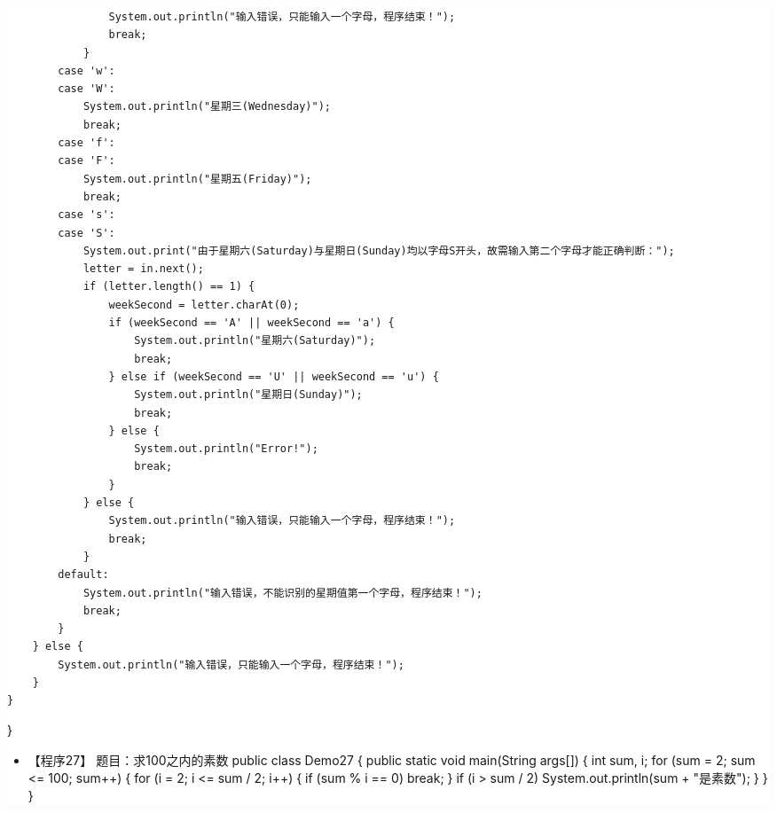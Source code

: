                     System.out.println("输入错误，只能输入一个字母，程序结束！");
                    break;
                }
            case 'w':
            case 'W':
                System.out.println("星期三(Wednesday)");
                break;
            case 'f':
            case 'F':
                System.out.println("星期五(Friday)");
                break;
            case 's':
            case 'S':
                System.out.print("由于星期六(Saturday)与星期日(Sunday)均以字母S开头，故需输入第二个字母才能正确判断：");
                letter = in.next();
                if (letter.length() == 1) {
                    weekSecond = letter.charAt(0);
                    if (weekSecond == 'A' || weekSecond == 'a') {
                        System.out.println("星期六(Saturday)");
                        break;
                    } else if (weekSecond == 'U' || weekSecond == 'u') {
                        System.out.println("星期日(Sunday)");
                        break;
                    } else {
                        System.out.println("Error!");
                        break;
                    }
                } else {
                    System.out.println("输入错误，只能输入一个字母，程序结束！");
                    break;
                }
            default:
                System.out.println("输入错误，不能识别的星期值第一个字母，程序结束！");
                break;
            }
        } else {
            System.out.println("输入错误，只能输入一个字母，程序结束！");
        }
    }
}



* 【程序27】   题目：求100之内的素数
public class Demo27 {
    public static void main(String args[]) {
        int sum, i;
        for (sum = 2; sum <= 100; sum++) {
            for (i = 2; i <= sum / 2; i++) {
                if (sum % i == 0)
                    break;
            }
            if (i > sum / 2)
                System.out.println(sum + "是素数");
        }
    }
}
